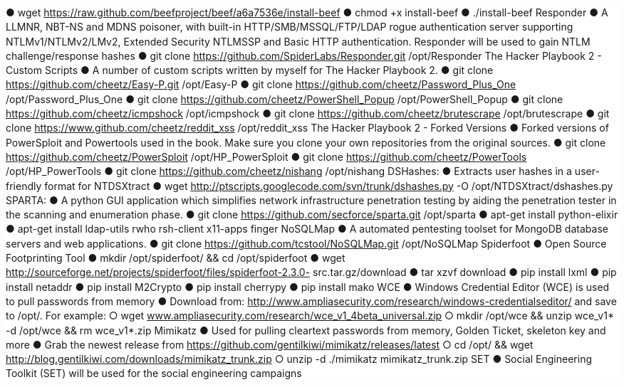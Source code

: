 ● wget https://raw.github.com/beefproject/beef/a6a7536e/install-beef
● chmod +x install-beef
● ./install-beef
Responder
● A LLMNR, NBT-NS and MDNS poisoner, with built-in
HTTP/SMB/MSSQL/FTP/LDAP rogue authentication server supporting
NTLMv1/NTLMv2/LMv2, Extended Security NTLMSSP and Basic HTTP
authentication. Responder will be used to gain NTLM challenge/response hashes
● git clone https://github.com/SpiderLabs/Responder.git /opt/Responder
The Hacker Playbook 2 - Custom Scripts
● A number of custom scripts written by myself for The Hacker Playbook 2.
● git clone https://github.com/cheetz/Easy-P.git /opt/Easy-P
● git clone https://github.com/cheetz/Password_Plus_One /opt/Password_Plus_One
● git clone https://github.com/cheetz/PowerShell_Popup /opt/PowerShell_Popup
● git clone https://github.com/cheetz/icmpshock /opt/icmpshock
● git clone https://github.com/cheetz/brutescrape /opt/brutescrape
● git clone https://www.github.com/cheetz/reddit_xss /opt/reddit_xss
The Hacker Playbook 2 - Forked Versions
● Forked versions of PowerSploit and Powertools used in the book. Make sure you
clone your own repositories from the original sources.
● git clone https://github.com/cheetz/PowerSploit /opt/HP_PowerSploit
● git clone https://github.com/cheetz/PowerTools /opt/HP_PowerTools
● git clone https://github.com/cheetz/nishang /opt/nishang
DSHashes:
● Extracts user hashes in a user-friendly format for NTDSXtract
● wget http://ptscripts.googlecode.com/svn/trunk/dshashes.py -O
/opt/NTDSXtract/dshashes.py
SPARTA:
● A python GUI application which simplifies network infrastructure penetration
testing by aiding the penetration tester in the scanning and enumeration phase.
● git clone https://github.com/secforce/sparta.git /opt/sparta
● apt-get install python-elixir
● apt-get install ldap-utils rwho rsh-client x11-apps finger
NoSQLMap
● A automated pentesting toolset for MongoDB database servers and web
applications.
● git clone https://github.com/tcstool/NoSQLMap.git /opt/NoSQLMap
Spiderfoot
● Open Source Footprinting Tool
● mkdir /opt/spiderfoot/ && cd /opt/spiderfoot
● wget http://sourceforge.net/projects/spiderfoot/files/spiderfoot-2.3.0-
src.tar.gz/download
● tar xzvf download
● pip install lxml
● pip install netaddr
● pip install M2Crypto
● pip install cherrypy
● pip install mako
WCE
● Windows Credential Editor (WCE) is used to pull passwords from memory
● Download from: http://www.ampliasecurity.com/research/windows-credentialseditor/ and save to /opt/. For example:
○ wget
www.ampliasecurity.com/research/wce_v1_4beta_universal.zip
○ mkdir /opt/wce && unzip wce_v1* -d /opt/wce && rm wce_v1*.zip
Mimikatz
● Used for pulling cleartext passwords from memory, Golden Ticket, skeleton key and
more
● Grab the newest release from https://github.com/gentilkiwi/mimikatz/releases/latest
○ cd /opt/ && wget
http://blog.gentilkiwi.com/downloads/mimikatz_trunk.zip
○ unzip -d ./mimikatz mimikatz_trunk.zip
SET
● Social Engineering Toolkit (SET) will be used for the social engineering campaigns